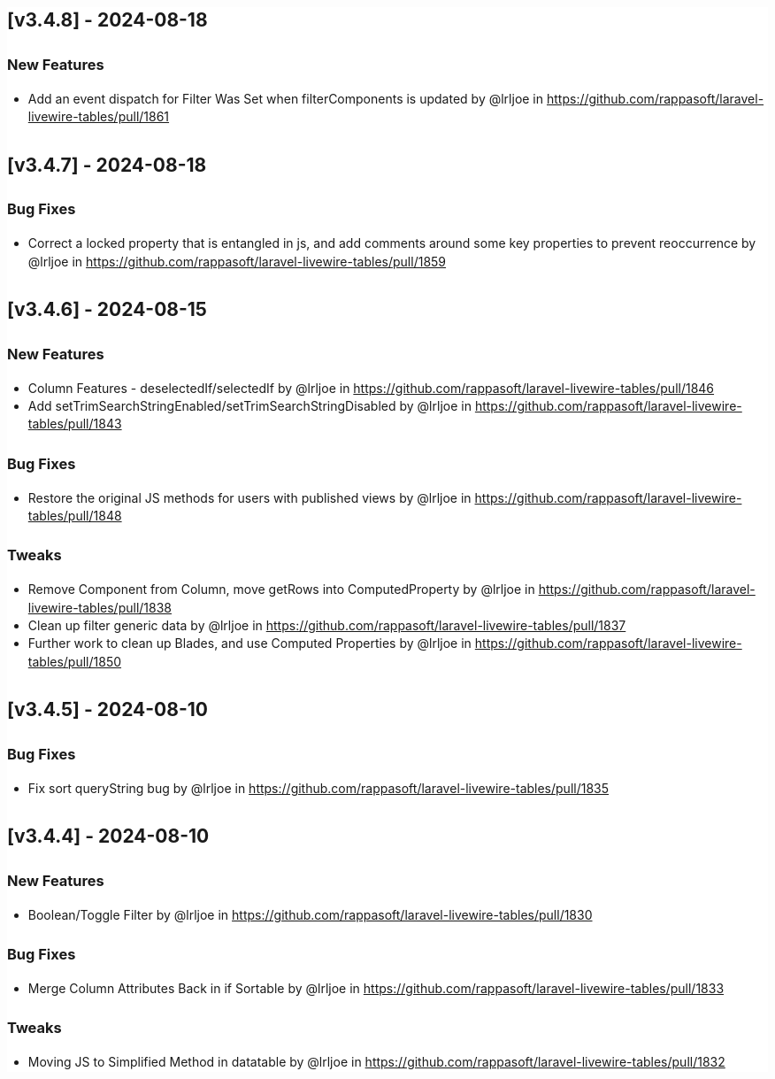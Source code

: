 ## [v3.4.8] - 2024-08-18
### New Features
- Add an event dispatch for Filter Was Set when filterComponents is updated by @lrljoe in https://github.com/rappasoft/laravel-livewire-tables/pull/1861

## [v3.4.7] - 2024-08-18
### Bug Fixes
- Correct a locked property that is entangled in js, and add comments around some key properties to prevent reoccurrence by @lrljoe in https://github.com/rappasoft/laravel-livewire-tables/pull/1859

## [v3.4.6] - 2024-08-15
### New Features
- Column Features - deselectedIf/selectedIf by @lrljoe in https://github.com/rappasoft/laravel-livewire-tables/pull/1846
- Add setTrimSearchStringEnabled/setTrimSearchStringDisabled by @lrljoe in https://github.com/rappasoft/laravel-livewire-tables/pull/1843

### Bug Fixes
- Restore the original JS methods for users with published views by @lrljoe in https://github.com/rappasoft/laravel-livewire-tables/pull/1848

### Tweaks
- Remove Component from Column, move getRows into ComputedProperty by @lrljoe in https://github.com/rappasoft/laravel-livewire-tables/pull/1838
- Clean up filter generic data by @lrljoe in https://github.com/rappasoft/laravel-livewire-tables/pull/1837
- Further work to clean up Blades, and use Computed Properties by @lrljoe in https://github.com/rappasoft/laravel-livewire-tables/pull/1850

## [v3.4.5] - 2024-08-10
### Bug Fixes
- Fix sort queryString bug by @lrljoe in https://github.com/rappasoft/laravel-livewire-tables/pull/1835

## [v3.4.4] - 2024-08-10
### New Features
- Boolean/Toggle Filter by @lrljoe in https://github.com/rappasoft/laravel-livewire-tables/pull/1830

### Bug Fixes
- Merge Column Attributes Back in if Sortable by @lrljoe in https://github.com/rappasoft/laravel-livewire-tables/pull/1833

### Tweaks
- Moving JS to Simplified Method in datatable  by @lrljoe in https://github.com/rappasoft/laravel-livewire-tables/pull/1832


[Unreleased]: https://github.com/rappasoft/laravel-livewire-tables/compare/v2.15.0...development
[2.15.0]: https://github.com/rappasoft/laravel-livewire-tables/compare/v2.15.0...v2.14.0
[2.14.0]: https://github.com/rappasoft/laravel-livewire-tables/compare/v2.14.0...v2.13.1
[2.13.1]: https://github.com/rappasoft/laravel-livewire-tables/compare/v2.13.0...v2.13.1
[2.13.0]: https://github.com/rappasoft/laravel-livewire-tables/compare/v2.12.0...v2.13.0
[2.12.0]: https://github.com/rappasoft/laravel-livewire-tables/compare/v2.11.0...v2.12.0
[2.11.0]: https://github.com/rappasoft/laravel-livewire-tables/compare/v2.10.0...v2.11.0
[2.10.0]: https://github.com/rappasoft/laravel-livewire-tables/compare/v2.9.0...v2.10.0
[2.9.0]: https://github.com/rappasoft/laravel-livewire-tables/compare/v2.8.0...v2.9.0
[2.8.0]: https://github.com/rappasoft/laravel-livewire-tables/compare/v2.7.0...v2.8.0
[2.7.0]: https://github.com/rappasoft/laravel-livewire-tables/compare/v2.6.0...v2.7.0
[2.6.0]: https://github.com/rappasoft/laravel-livewire-tables/compare/v2.5.0...v2.6.0
[2.5.0]: https://github.com/rappasoft/laravel-livewire-tables/compare/v2.4.0...v2.5.0
[2.4.0]: https://github.com/rappasoft/laravel-livewire-tables/compare/v2.3.0...v2.4.0
[2.3.0]: https://github.com/rappasoft/laravel-livewire-tables/compare/v2.2.1...v2.3.0
[2.2.1]: https://github.com/rappasoft/laravel-livewire-tables/compare/v2.2.0...v2.2.1
[2.2.0]: https://github.com/rappasoft/laravel-livewire-tables/compare/v2.1.0...v2.2.0
[2.1.0]: https://github.com/rappasoft/laravel-livewire-tables/compare/v2.0.0...v2.1.0
[2.0.0]: https://github.com/rappasoft/laravel-livewire-tables/compare/v1.20.1...v2.0.0
[1.21.0]: https://github.com/rappasoft/laravel-livewire-tables/compare/v1.20.1...v1.21.0
[1.20.1]: https://github.com/rappasoft/laravel-livewire-tables/compare/v1.20.0...v1.20.1
[1.20.0]: https://github.com/rappasoft/laravel-livewire-tables/compare/v1.19.3...v1.20.0
[1.19.3]: https://github.com/rappasoft/laravel-livewire-tables/compare/v1.19.2...v1.19.3
[1.19.2]: https://github.com/rappasoft/laravel-livewire-tables/compare/v1.19.1...v1.19.2
[1.19.1]: https://github.com/rappasoft/laravel-livewire-tables/compare/v1.18.0...v1.19.1
[1.19.0]: https://github.com/rappasoft/laravel-livewire-tables/compare/v1.18.0...v1.19.0
[1.18.0]: https://github.com/rappasoft/laravel-livewire-tables/compare/v1.17.0...v1.18.0
[1.17.0]: https://github.com/rappasoft/laravel-livewire-tables/compare/v1.16.0...v1.17.0
[1.16.0]: https://github.com/rappasoft/laravel-livewire-tables/compare/v1.15.0...v1.16.0
[1.15.0]: https://github.com/rappasoft/laravel-livewire-tables/compare/v1.14.0...v1.15.0
[1.14.0]: https://github.com/rappasoft/laravel-livewire-tables/compare/v1.13.0...v1.14.0
[1.13.0]: https://github.com/rappasoft/laravel-livewire-tables/compare/v1.12.0...v1.13.0
[1.12.0]: https://github.com/rappasoft/laravel-livewire-tables/compare/v1.11.0...v1.12.0
[1.11.0]: https://github.com/rappasoft/laravel-livewire-tables/compare/v1.10.4...v1.11.0
[1.10.4]: https://github.com/rappasoft/laravel-livewire-tables/compare/v1.10.3...v1.10.4
[1.10.3]: https://github.com/rappasoft/laravel-livewire-tables/compare/v1.10.2...v1.10.3
[1.10.2]: https://github.com/rappasoft/laravel-livewire-tables/compare/v1.10.1...v1.10.2
[1.10.1]: https://github.com/rappasoft/laravel-livewire-tables/compare/v1.10.0...v1.10.1
[1.10.0]: https://github.com/rappasoft/laravel-livewire-tables/compare/v1.9.0...v1.10.0
[1.9.0]: https://github.com/rappasoft/laravel-livewire-tables/compare/v1.8.0...v1.9.0
[1.8.0]: https://github.com/rappasoft/laravel-livewire-tables/compare/v1.7.1...v1.8.0
[1.7.1]: https://github.com/rappasoft/laravel-livewire-tables/compare/v1.7.0...v1.7.1
[1.7.0]: https://github.com/rappasoft/laravel-livewire-tables/compare/v1.6.1...v1.7.0
[1.6.1]: https://github.com/rappasoft/laravel-livewire-tables/compare/v1.6.0...v1.6.1
[1.6.0]: https://github.com/rappasoft/laravel-livewire-tables/compare/v1.5.1...v1.6.0
[1.5.1]: https://github.com/rappasoft/laravel-livewire-tables/compare/v1.4.0...v1.5.1
[1.5.0]: https://github.com/rappasoft/laravel-livewire-tables/compare/v1.4.0...v1.5.0
[1.4.0]: https://github.com/rappasoft/laravel-livewire-tables/compare/v1.3.1...v1.4.0
[1.3.1]: https://github.com/rappasoft/laravel-livewire-tables/compare/v1.3.0...v1.3.1
[1.3.0]: https://github.com/rappasoft/laravel-livewire-tables/compare/v1.2.2...v1.3.0
[1.2.2]: https://github.com/rappasoft/laravel-livewire-tables/compare/v1.2.1...v1.2.2
[1.2.1]: https://github.com/rappasoft/laravel-livewire-tables/compare/v1.2.0...v1.2.1
[1.2.0]: https://github.com/rappasoft/laravel-livewire-tables/compare/v1.1.0...v1.2.0
[1.1.0]: https://github.com/rappasoft/laravel-livewire-tables/compare/v1.0.4...v1.1.0
[1.0.4]: https://github.com/rappasoft/laravel-livewire-tables/compare/v1.0.3...v1.0.4
[1.0.3]: https://github.com/rappasoft/laravel-livewire-tables/compare/v1.0.2...v1.0.3
[1.0.2]: https://github.com/rappasoft/laravel-livewire-tables/compare/v1.0.1...v1.0.2
[1.0.1]: https://github.com/rappasoft/laravel-livewire-tables/compare/v1.0.0...v1.0.1
[1.0.0]: https://github.com/rappasoft/laravel-livewire-tables/compare/v0.4.0...v1.0.0
[0.4.0]: https://github.com/rappasoft/laravel-livewire-tables/compare/v0.3.3...v0.4.0
[0.3.3]: https://github.com/rappasoft/laravel-livewire-tables/compare/v0.3.2...v0.3.3
[0.3.2]: https://github.com/rappasoft/laravel-livewire-tables/compare/v0.3.1...v0.3.2
[0.3.1]: https://github.com/rappasoft/laravel-livewire-tables/compare/v0.3.0...v0.3.1
[0.3.0]: https://github.com/rappasoft/laravel-livewire-tables/compare/v0.2.1...v0.3.0
[0.2.1]: https://github.com/rappasoft/laravel-livewire-tables/compare/v0.2.0...v0.2.1
[0.2.0]: https://github.com/rappasoft/laravel-livewire-tables/compare/v0.1.6...v0.2.0
[0.1.6]: https://github.com/rappasoft/laravel-livewire-tables/compare/v0.1.5...v0.1.6
[0.1.5]: https://github.com/rappasoft/laravel-livewire-tables/compare/v0.1.4...v0.1.5
[0.1.4]: https://github.com/rappasoft/laravel-livewire-tables/compare/v0.1.3...v0.1.4
[0.1.3]: https://github.com/rappasoft/laravel-livewire-tables/compare/v0.1.2...v0.1.3
[0.1.2]: https://github.com/rappasoft/laravel-livewire-tables/compare/v0.1.1...v0.1.2
[0.1.1]: https://github.com/rappasoft/laravel-livewire-tables/compare/v0.1.0...v0.1.1